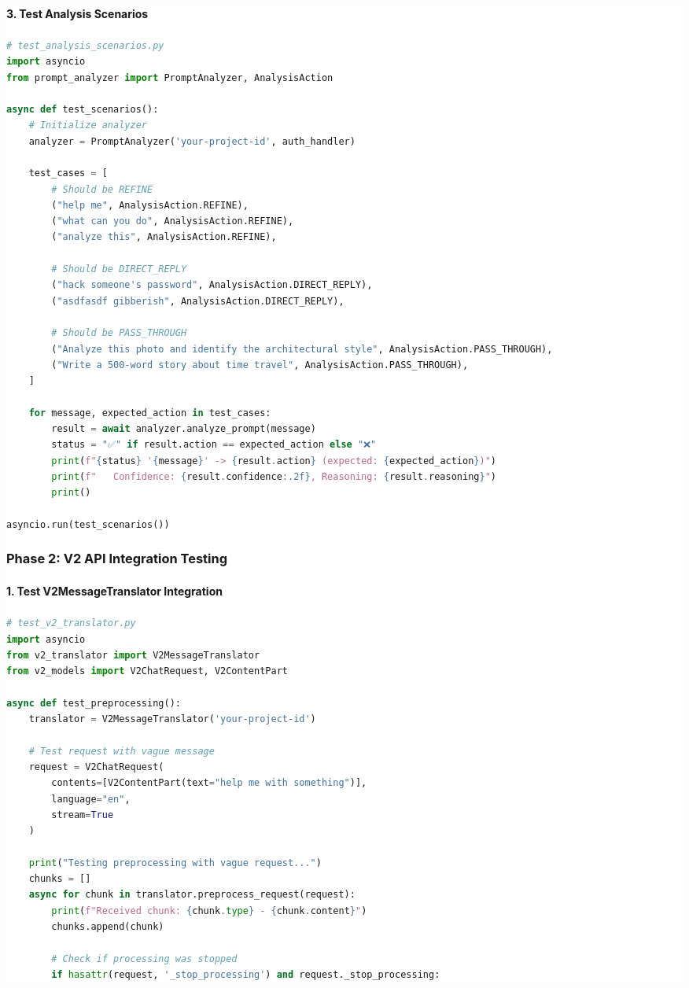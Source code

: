 #### 3. Test Analysis Scenarios

```python
# test_analysis_scenarios.py
import asyncio
from prompt_analyzer import PromptAnalyzer, AnalysisAction

async def test_scenarios():
    # Initialize analyzer
    analyzer = PromptAnalyzer('your-project-id', auth_handler)
    
    test_cases = [
        # Should be REFINE
        ("help me", AnalysisAction.REFINE),
        ("what can you do", AnalysisAction.REFINE),
        ("analyze this", AnalysisAction.REFINE),
        
        # Should be DIRECT_REPLY
        ("hack someone's password", AnalysisAction.DIRECT_REPLY),
        ("asdfasdf gibberish", AnalysisAction.DIRECT_REPLY),
        
        # Should be PASS_THROUGH
        ("Analyze this photo and identify the architectural style", AnalysisAction.PASS_THROUGH),
        ("Write a 500-word story about time travel", AnalysisAction.PASS_THROUGH),
    ]
    
    for message, expected_action in test_cases:
        result = await analyzer.analyze_prompt(message)
        status = "✅" if result.action == expected_action else "❌"
        print(f"{status} '{message}' -> {result.action} (expected: {expected_action})")
        print(f"   Confidence: {result.confidence:.2f}, Reasoning: {result.reasoning}")
        print()

asyncio.run(test_scenarios())
```

### Phase 2: V2 API Integration Testing

#### 1. Test V2MessageTranslator Integration

```python
# test_v2_translator.py
import asyncio
from v2_translator import V2MessageTranslator
from v2_models import V2ChatRequest, V2ContentPart

async def test_preprocessing():
    translator = V2MessageTranslator('your-project-id')
    
    # Test request with vague message
    request = V2ChatRequest(
        contents=[V2ContentPart(text="help me with something")],
        language="en",
        stream=True
    )
    
    print("Testing preprocessing with vague request...")
    chunks = []
    async for chunk in translator.preprocess_request(request):
        print(f"Received chunk: {chunk.type} - {chunk.content}")
        chunks.append(chunk)
        
        # Check if processing was stopped
        if hasattr(request, '_stop_processing') and request._stop_processing:
```